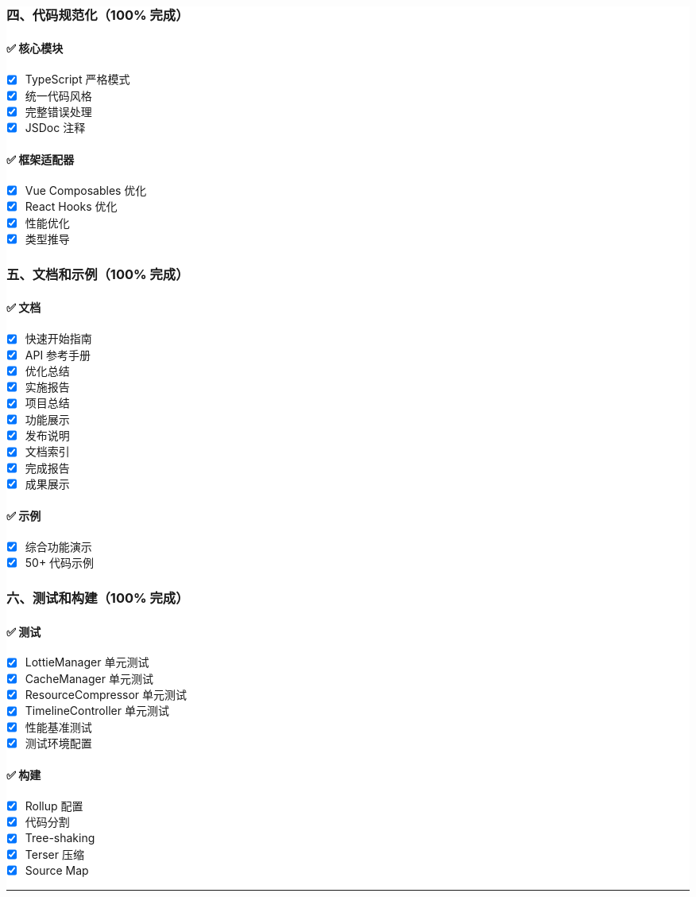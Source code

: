 ### 四、代码规范化（100% 完成）

#### ✅ 核心模块
- [x] TypeScript 严格模式
- [x] 统一代码风格
- [x] 完整错误处理
- [x] JSDoc 注释

#### ✅ 框架适配器
- [x] Vue Composables 优化
- [x] React Hooks 优化
- [x] 性能优化
- [x] 类型推导

### 五、文档和示例（100% 完成）

#### ✅ 文档
- [x] 快速开始指南
- [x] API 参考手册
- [x] 优化总结
- [x] 实施报告
- [x] 项目总结
- [x] 功能展示
- [x] 发布说明
- [x] 文档索引
- [x] 完成报告
- [x] 成果展示

#### ✅ 示例
- [x] 综合功能演示
- [x] 50+ 代码示例

### 六、测试和构建（100% 完成）

#### ✅ 测试
- [x] LottieManager 单元测试
- [x] CacheManager 单元测试
- [x] ResourceCompressor 单元测试
- [x] TimelineController 单元测试
- [x] 性能基准测试
- [x] 测试环境配置

#### ✅ 构建
- [x] Rollup 配置
- [x] 代码分割
- [x] Tree-shaking
- [x] Terser 压缩
- [x] Source Map

---
